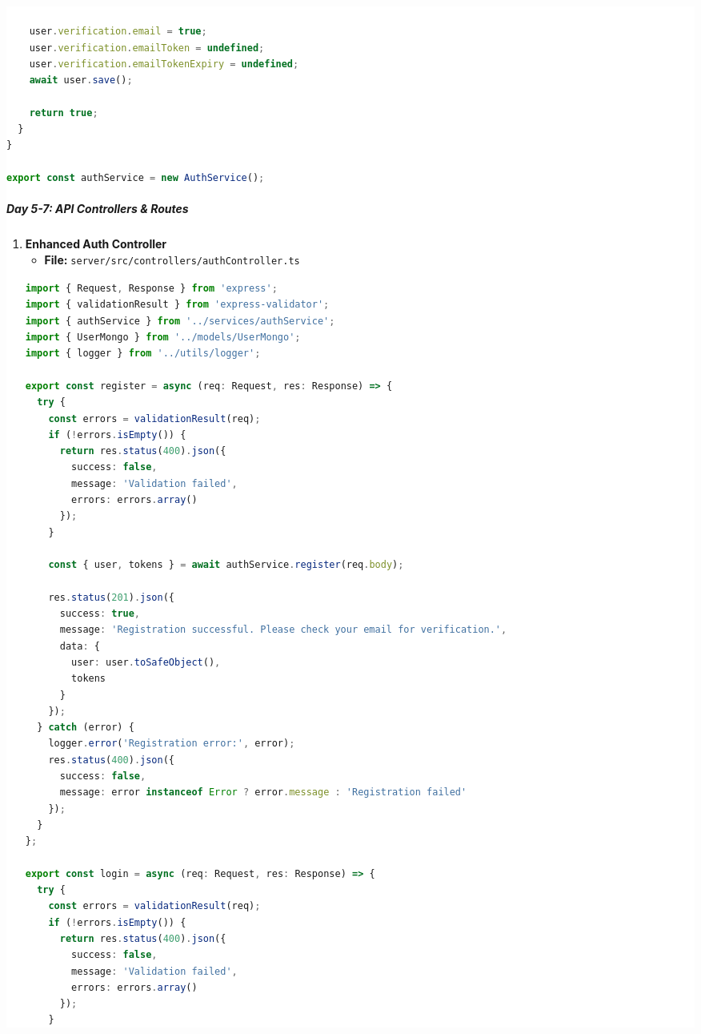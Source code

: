    ```typescript

       user.verification.email = true;
       user.verification.emailToken = undefined;
       user.verification.emailTokenExpiry = undefined;
       await user.save();

       return true;
     }
   }

   export const authService = new AuthService();
   ```

##### **Day 5-7: API Controllers & Routes**

1. **Enhanced Auth Controller**
   - **File:** `server/src/controllers/authController.ts`
   ```typescript
   import { Request, Response } from 'express';
   import { validationResult } from 'express-validator';
   import { authService } from '../services/authService';
   import { UserMongo } from '../models/UserMongo';
   import { logger } from '../utils/logger';

   export const register = async (req: Request, res: Response) => {
     try {
       const errors = validationResult(req);
       if (!errors.isEmpty()) {
         return res.status(400).json({
           success: false,
           message: 'Validation failed',
           errors: errors.array()
         });
       }

       const { user, tokens } = await authService.register(req.body);

       res.status(201).json({
         success: true,
         message: 'Registration successful. Please check your email for verification.',
         data: {
           user: user.toSafeObject(),
           tokens
         }
       });
     } catch (error) {
       logger.error('Registration error:', error);
       res.status(400).json({
         success: false,
         message: error instanceof Error ? error.message : 'Registration failed'
       });
     }
   };

   export const login = async (req: Request, res: Response) => {
     try {
       const errors = validationResult(req);
       if (!errors.isEmpty()) {
         return res.status(400).json({
           success: false,
           message: 'Validation failed',
           errors: errors.array()
         });
       }
   ```